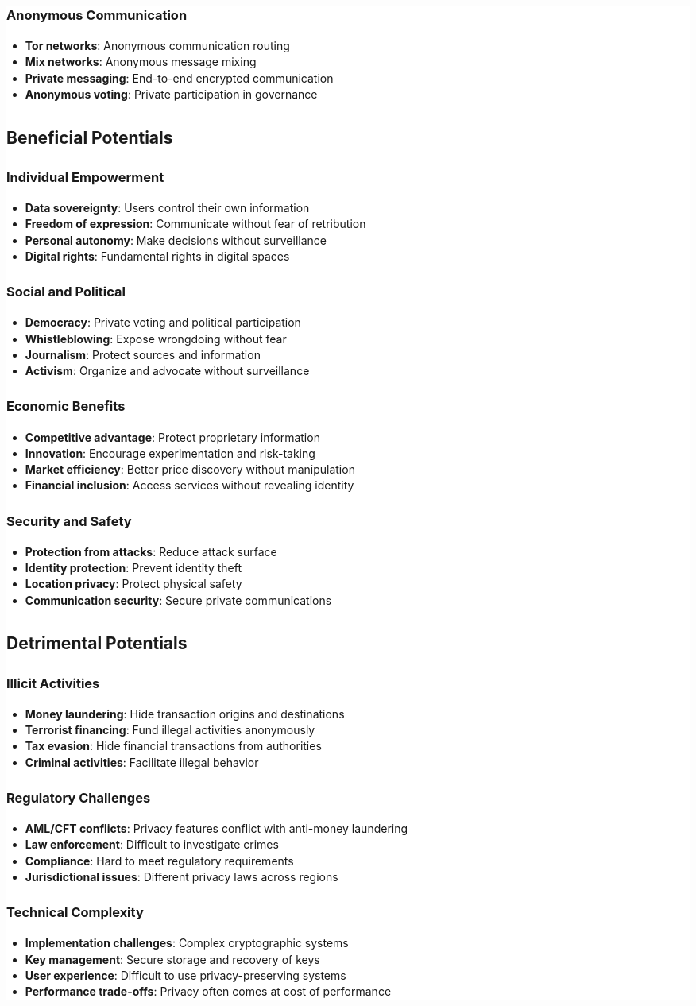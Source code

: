 ### Anonymous Communication
- **Tor networks**: Anonymous communication routing
- **Mix networks**: Anonymous message mixing
- **Private messaging**: End-to-end encrypted communication
- **Anonymous voting**: Private participation in governance

## Beneficial Potentials

### Individual Empowerment
- **Data sovereignty**: Users control their own information
- **Freedom of expression**: Communicate without fear of retribution
- **Personal autonomy**: Make decisions without surveillance
- **Digital rights**: Fundamental rights in digital spaces

### Social and Political
- **Democracy**: Private voting and political participation
- **Whistleblowing**: Expose wrongdoing without fear
- **Journalism**: Protect sources and information
- **Activism**: Organize and advocate without surveillance

### Economic Benefits
- **Competitive advantage**: Protect proprietary information
- **Innovation**: Encourage experimentation and risk-taking
- **Market efficiency**: Better price discovery without manipulation
- **Financial inclusion**: Access services without revealing identity

### Security and Safety
- **Protection from attacks**: Reduce attack surface
- **Identity protection**: Prevent identity theft
- **Location privacy**: Protect physical safety
- **Communication security**: Secure private communications

## Detrimental Potentials

### Illicit Activities
- **Money laundering**: Hide transaction origins and destinations
- **Terrorist financing**: Fund illegal activities anonymously
- **Tax evasion**: Hide financial transactions from authorities
- **Criminal activities**: Facilitate illegal behavior

### Regulatory Challenges
- **AML/CFT conflicts**: Privacy features conflict with anti-money laundering
- **Law enforcement**: Difficult to investigate crimes
- **Compliance**: Hard to meet regulatory requirements
- **Jurisdictional issues**: Different privacy laws across regions

### Technical Complexity
- **Implementation challenges**: Complex cryptographic systems
- **Key management**: Secure storage and recovery of keys
- **User experience**: Difficult to use privacy-preserving systems
- **Performance trade-offs**: Privacy often comes at cost of performance
